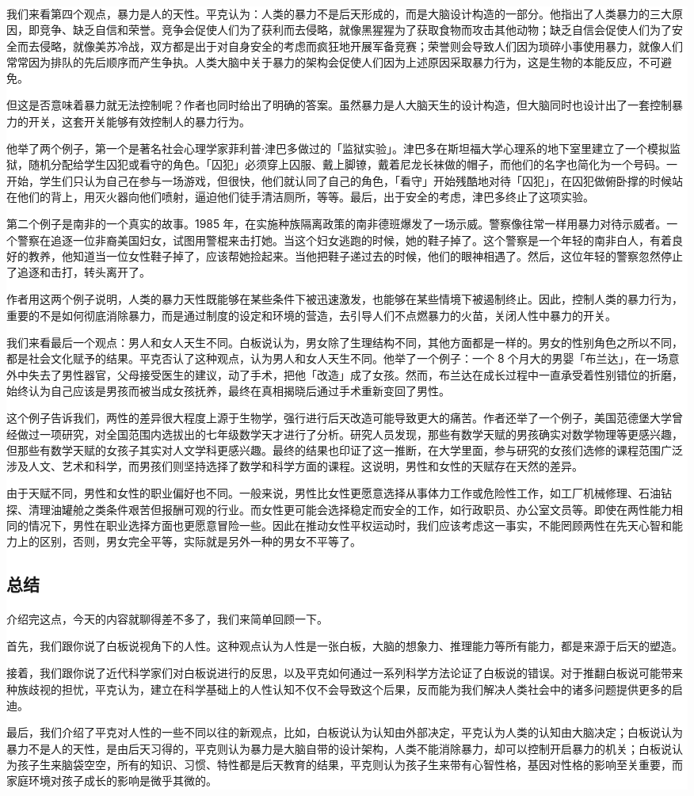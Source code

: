 我们来看第四个观点，暴力是人的天性。平克认为：人类的暴力不是后天形成的，而是大脑设计构造的一部分。他指出了人类暴力的三大原因，即竞争、缺乏自信和荣誉。竞争会促使人们为了获利而去侵略，就像黑猩猩为了获取食物而攻击其他动物；缺乏自信会促使人们为了安全而去侵略，就像美苏冷战，双方都是出于对自身安全的考虑而疯狂地开展军备竞赛；荣誉则会导致人们因为琐碎小事使用暴力，就像人们常常因为排队的先后顺序而产生争执。人类大脑中关于暴力的架构会促使人们因为上述原因采取暴力行为，这是生物的本能反应，不可避免。

但这是否意味着暴力就无法控制呢？作者也同时给出了明确的答案。虽然暴力是人大脑天生的设计构造，但大脑同时也设计出了一套控制暴力的开关，这套开关能够有效控制人的暴力行为。

他举了两个例子，第一个是著名社会心理学家菲利普·津巴多做过的「监狱实验」。津巴多在斯坦福大学心理系的地下室里建立了一个模拟监狱，随机分配给学生囚犯或看守的角色。「囚犯」必须穿上囚服、戴上脚镣，戴着尼龙长袜做的帽子，而他们的名字也简化为一个号码。一开始，学生们只认为自己在参与一场游戏，但很快，他们就认同了自己的角色，「看守」开始残酷地对待「囚犯」，在囚犯做俯卧撑的时候站在他们的背上，用灭火器向他们喷射，逼迫他们徒手清洁厕所，等等。最后，出于安全的考虑，津巴多终止了这项实验。

第二个例子是南非的一个真实的故事。1985 年，在实施种族隔离政策的南非德班爆发了一场示威。警察像往常一样用暴力对待示威者。一个警察在追逐一位非裔美国妇女，试图用警棍来击打她。当这个妇女逃跑的时候，她的鞋子掉了。这个警察是一个年轻的南非白人，有着良好的教养，他知道当一位女性鞋子掉了，应该帮她捡起来。当他把鞋子递过去的时候，他们的眼神相遇了。然后，这位年轻的警察忽然停止了追逐和击打，转头离开了。

作者用这两个例子说明，人类的暴力天性既能够在某些条件下被迅速激发，也能够在某些情境下被遏制终止。因此，控制人类的暴力行为，重要的不是如何彻底消除暴力，而是通过制度的设定和环境的营造，去引导人们不点燃暴力的火苗，关闭人性中暴力的开关。

我们来看最后一个观点：男人和女人天生不同。白板说认为，男女除了生理结构不同，其他方面都是一样的。男女的性别角色之所以不同，都是社会文化赋予的结果。平克否认了这种观点，认为男人和女人天生不同。他举了一个例子：一个 8 个月大的男婴「布兰达」，在一场意外中失去了男性器官，父母接受医生的建议，动了手术，把他「改造」成了女孩。然而，布兰达在成长过程中一直承受着性别错位的折磨，始终认为自己应该是男孩而被当成女孩抚养，最终在真相揭晓后通过手术重新变回了男性。

这个例子告诉我们，两性的差异很大程度上源于生物学，强行进行后天改造可能导致更大的痛苦。作者还举了一个例子，美国范德堡大学曾经做过一项研究，对全国范围内选拔出的七年级数学天才进行了分析。研究人员发现，那些有数学天赋的男孩确实对数学物理等更感兴趣，但那些有数学天赋的女孩子其实对人文学科更感兴趣。最终的结果也印证了这一推断，在大学里面，参与研究的女孩们选修的课程范围广泛涉及人文、艺术和科学，而男孩们则坚持选择了数学和科学方面的课程。这说明，男性和女性的天赋存在天然的差异。

由于天赋不同，男性和女性的职业偏好也不同。一般来说，男性比女性更愿意选择从事体力工作或危险性工作，如工厂机械修理、石油钻探、清理油罐舱之类条件艰苦但报酬可观的行业。而女性更可能会选择稳定而安全的工作，如行政职员、办公室文员等。即使在两性能力相同的情况下，男性在职业选择方面也更愿意冒险一些。因此在推动女性平权运动时，我们应该考虑这一事实，不能罔顾两性在先天心智和能力上的区别，否则，男女完全平等，实际就是另外一种的男女不平等了。

## 总结

介绍完这点，今天的内容就聊得差不多了，我们来简单回顾一下。

首先，我们跟你说了白板说视角下的人性。这种观点认为人性是一张白板，大脑的想象力、推理能力等所有能力，都是来源于后天的塑造。

接着，我们跟你说了近代科学家们对白板说进行的反思，以及平克如何通过一系列科学方法论证了白板说的错误。对于推翻白板说可能带来种族歧视的担忧，平克认为，建立在科学基础上的人性认知不仅不会导致这个后果，反而能为我们解决人类社会中的诸多问题提供更多的启迪。

最后，我们介绍了平克对人性的一些不同以往的新观点，比如，白板说认为认知由外部决定，平克认为人类的认知由大脑决定；白板说认为暴力不是人的天性，是由后天习得的，平克则认为暴力是大脑自带的设计架构，人类不能消除暴力，却可以控制开启暴力的机关；白板说认为孩子生来脑袋空空，所有的知识、习惯、特性都是后天教育的结果，平克则认为孩子生来带有心智性格，基因对性格的影响至关重要，而家庭环境对孩子成长的影响是微乎其微的。

